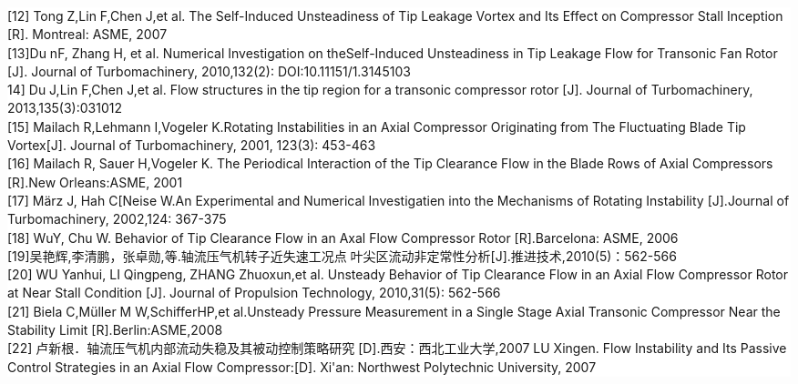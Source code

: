 [12] Tong Z,Lin F,Chen J,et al. The Self-Induced Unsteadiness of Tip Leakage Vortex and Its Effect on Compressor Stall Inception [R]. Montreal: ASME, 2007   
[13]Du nF, Zhang H, et al. Numerical Investigation on theSelf-Induced Unsteadiness in Tip Leakage Flow for Transonic Fan Rotor [J]. Journal of Turbomachinery, 2010,132(2): DOI:10.11151/1.3145103   
14] Du J,Lin F,Chen J,et al. Flow structures in the tip region for a transonic compressor rotor [J]. Journal of Turbomachinery, 2013,135(3):031012   
[15] Mailach R,Lehmann I,Vogeler K.Rotating Instabilities in an Axial Compressor Originating from The Fluctuating Blade Tip Vortex[J]. Journal of Turbomachinery, 2001, 123(3): 453-463   
[16] Mailach R, Sauer H,Vogeler K. The Periodical Interaction of the Tip Clearance Flow in the Blade Rows of Axial Compressors [R].New Orleans:ASME, 2001   
[17] März J, Hah C[Neise W.An Experimental and Numerical Investigatien into the Mechanisms of Rotating Instability [J].Journal of Turbomachinery, 2002,124: 367-375   
[18] WuY, Chu W. Behavior of Tip Clearance Flow in an Axal Flow Compressor Rotor [R].Barcelona: ASME, 2006   
[19]吴艳辉,李清鹏，张卓勋,等.轴流压气机转子近失速工况点 叶尖区流动非定常性分析[J].推进技术,2010(5)：562-566   
[20] WU Yanhui, LI Qingpeng, ZHANG Zhuoxun,et al. Unsteady Behavior of Tip Clearance Flow in an Axial Flow Compressor Rotor at Near Stall Condition [J]. Journal of Propulsion Technology, 2010,31(5): 562-566   
[21] Biela C,Müller M W,SchifferHP,et al.Unsteady Pressure Measurement in a Single Stage Axial Transonic Compressor Near the Stability Limit [R].Berlin:ASME,2008   
[22] 卢新根．轴流压气机内部流动失稳及其被动控制策略研究 [D].西安：西北工业大学,2007 LU Xingen. Flow Instability and Its Passive Control Strategies in an Axial Flow Compressor:[D]. Xi'an: Northwest Polytechnic University, 2007